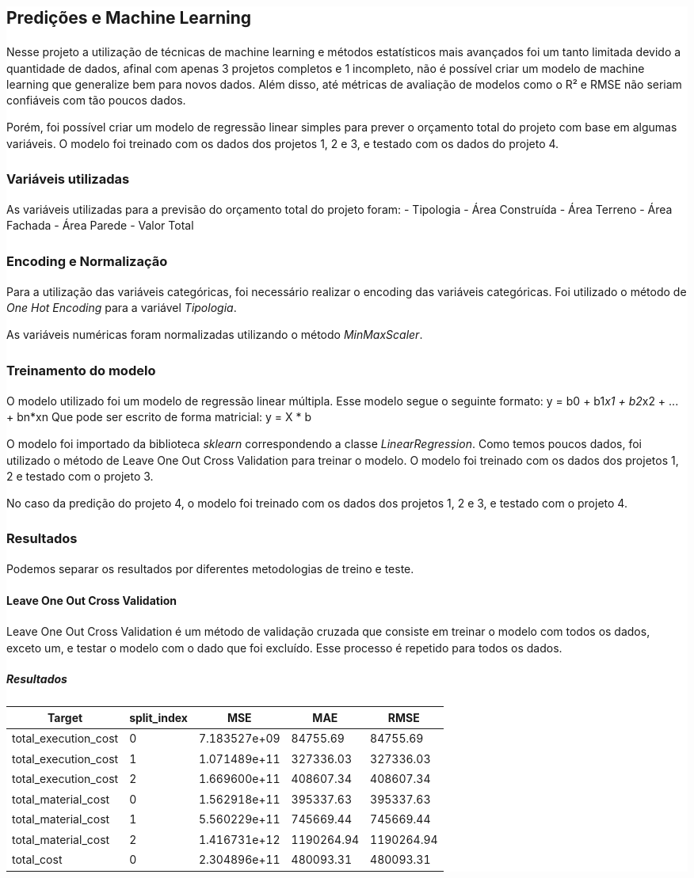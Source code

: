 

## Predições e Machine Learning
Nesse projeto a utilização de técnicas de machine learning e métodos estatísticos mais avançados foi um tanto limitada devido a quantidade de dados, afinal com apenas 3 projetos completos e 1 incompleto, não é possível criar um modelo de machine learning que generalize bem para novos dados. Além disso, até métricas de avaliação de modelos como o R² e RMSE não seriam confiáveis com tão poucos dados.

Porém, foi possível criar um modelo de regressão linear simples para prever o orçamento total do projeto com base em algumas variáveis. O modelo foi treinado com os dados dos projetos 1, 2 e 3, e testado com os dados do projeto 4.

### Variáveis utilizadas
As variáveis utilizadas para a previsão do orçamento total do projeto foram:
    - Tipologia
    - Área Construída
    - Área Terreno
    - Área Fachada
    - Área Parede
    - Valor Total 

### Encoding e Normalização
Para a utilização das variáveis categóricas, foi necessário realizar o encoding das variáveis categóricas. Foi utilizado o método de _One Hot Encoding_ para a variável _Tipologia_.

As variáveis numéricas foram normalizadas utilizando o método _MinMaxScaler_.

### Treinamento do modelo
O modelo utilizado foi um modelo de regressão linear múltipla.
Esse modelo segue o seguinte formato:
    y = b0 + b1*x1 + b2*x2 + ... + bn*xn
Que pode ser escrito de forma matricial:
    y = X * b

O modelo foi importado da biblioteca _sklearn_ correspondendo a classe _LinearRegression_.
Como temos poucos dados, foi utilizado o método de Leave One Out Cross Validation para treinar o modelo. O modelo foi treinado com os dados dos projetos 1, 2 e testado com o projeto 3. 

No caso da predição do projeto 4, o modelo foi treinado com os dados dos projetos 1, 2 e 3, e testado com o projeto 4.

### Resultados
Podemos separar os resultados por diferentes metodologias de treino e teste.
#### Leave One Out Cross Validation
Leave One Out Cross Validation é um método de validação cruzada que consiste em treinar o modelo com todos os dados, exceto um, e testar o modelo com o dado que foi excluído. Esse processo é repetido para todos os dados.
##### Resultados
| Target | split_index | MSE | MAE | RMSE |
|---|---|---|---|---|
| total_execution_cost | 0 | 7.183527e+09 | 84755.69 | 84755.69 |
| total_execution_cost | 1 | 1.071489e+11 | 327336.03 | 327336.03 |
| total_execution_cost | 2 | 1.669600e+11 | 408607.34 | 408607.34 |
| total_material_cost | 0 | 1.562918e+11 | 395337.63 | 395337.63 |
| total_material_cost | 1 | 5.560229e+11 | 745669.44 | 745669.44 |
| total_material_cost | 2 | 1.416731e+12 | 1190264.94 | 1190264.94 |
| total_cost | 0 | 2.304896e+11 | 480093.31 | 480093.31 |